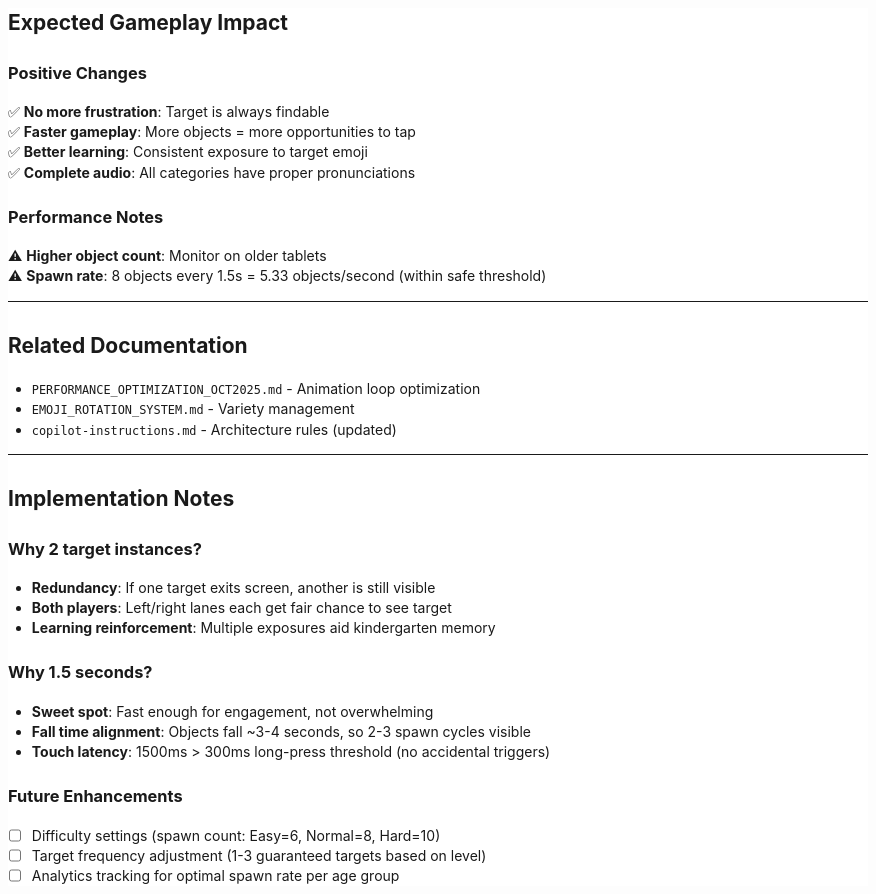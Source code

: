 ## Expected Gameplay Impact

### Positive Changes

✅ **No more frustration**: Target is always findable  
✅ **Faster gameplay**: More objects = more opportunities to tap  
✅ **Better learning**: Consistent exposure to target emoji  
✅ **Complete audio**: All categories have proper pronunciations  

### Performance Notes

⚠️ **Higher object count**: Monitor on older tablets  
⚠️ **Spawn rate**: 8 objects every 1.5s = 5.33 objects/second (within safe threshold)  

---

## Related Documentation

- `PERFORMANCE_OPTIMIZATION_OCT2025.md` - Animation loop optimization
- `EMOJI_ROTATION_SYSTEM.md` - Variety management
- `copilot-instructions.md` - Architecture rules (updated)

---

## Implementation Notes

### Why 2 target instances?

- **Redundancy**: If one target exits screen, another is still visible
- **Both players**: Left/right lanes each get fair chance to see target
- **Learning reinforcement**: Multiple exposures aid kindergarten memory

### Why 1.5 seconds?

- **Sweet spot**: Fast enough for engagement, not overwhelming
- **Fall time alignment**: Objects fall ~3-4 seconds, so 2-3 spawn cycles visible
- **Touch latency**: 1500ms > 300ms long-press threshold (no accidental triggers)

### Future Enhancements

- [ ] Difficulty settings (spawn count: Easy=6, Normal=8, Hard=10)
- [ ] Target frequency adjustment (1-3 guaranteed targets based on level)
- [ ] Analytics tracking for optimal spawn rate per age group
